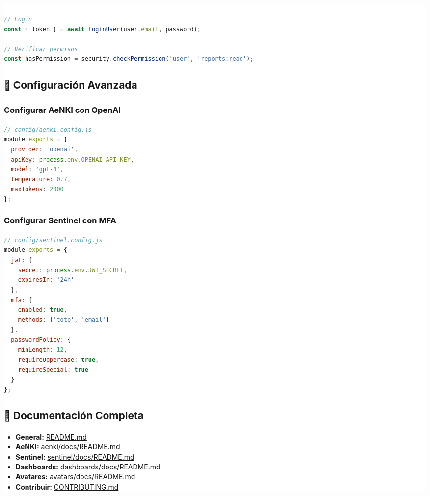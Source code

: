 ```javascript

// Login
const { token } = await loginUser(user.email, password);

// Verificar permisos
const hasPermission = security.checkPermission('user', 'reports:read');
```

## 🔧 Configuración Avanzada

### Configurar AeNKI con OpenAI

```javascript
// config/aenki.config.js
module.exports = {
  provider: 'openai',
  apiKey: process.env.OPENAI_API_KEY,
  model: 'gpt-4',
  temperature: 0.7,
  maxTokens: 2000
};
```

### Configurar Sentinel con MFA

```javascript
// config/sentinel.config.js
module.exports = {
  jwt: {
    secret: process.env.JWT_SECRET,
    expiresIn: '24h'
  },
  mfa: {
    enabled: true,
    methods: ['totp', 'email']
  },
  passwordPolicy: {
    minLength: 12,
    requireUppercase: true,
    requireSpecial: true
  }
};
```

## 📖 Documentación Completa

- **General:** [README.md](./README.md)
- **AeNKI:** [aenki/docs/README.md](./aenki/docs/README.md)
- **Sentinel:** [sentinel/docs/README.md](./sentinel/docs/README.md)
- **Dashboards:** [dashboards/docs/README.md](./dashboards/docs/README.md)
- **Avatares:** [avatars/docs/README.md](./avatars/docs/README.md)
- **Contribuir:** [CONTRIBUTING.md](./CONTRIBUTING.md)
